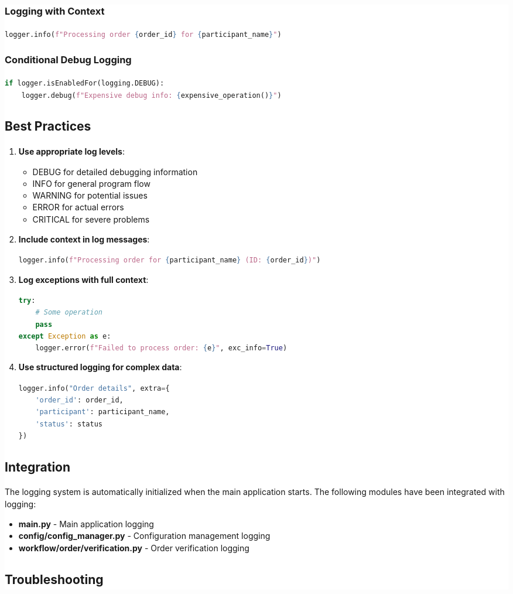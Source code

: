 ### Logging with Context
```python
logger.info(f"Processing order {order_id} for {participant_name}")
```

### Conditional Debug Logging
```python
if logger.isEnabledFor(logging.DEBUG):
    logger.debug(f"Expensive debug info: {expensive_operation()}")
```

## Best Practices

1. **Use appropriate log levels**:
   - DEBUG for detailed debugging information
   - INFO for general program flow
   - WARNING for potential issues
   - ERROR for actual errors
   - CRITICAL for severe problems

2. **Include context in log messages**:
   ```python
   logger.info(f"Processing order for {participant_name} (ID: {order_id})")
   ```

3. **Log exceptions with full context**:
   ```python
   try:
       # Some operation
       pass
   except Exception as e:
       logger.error(f"Failed to process order: {e}", exc_info=True)
   ```

4. **Use structured logging for complex data**:
   ```python
   logger.info("Order details", extra={
       'order_id': order_id,
       'participant': participant_name,
       'status': status
   })
   ```

## Integration

The logging system is automatically initialized when the main application starts. The following modules have been integrated with logging:

- **main.py** - Main application logging
- **config/config_manager.py** - Configuration management logging
- **workflow/order/verification.py** - Order verification logging

## Troubleshooting
